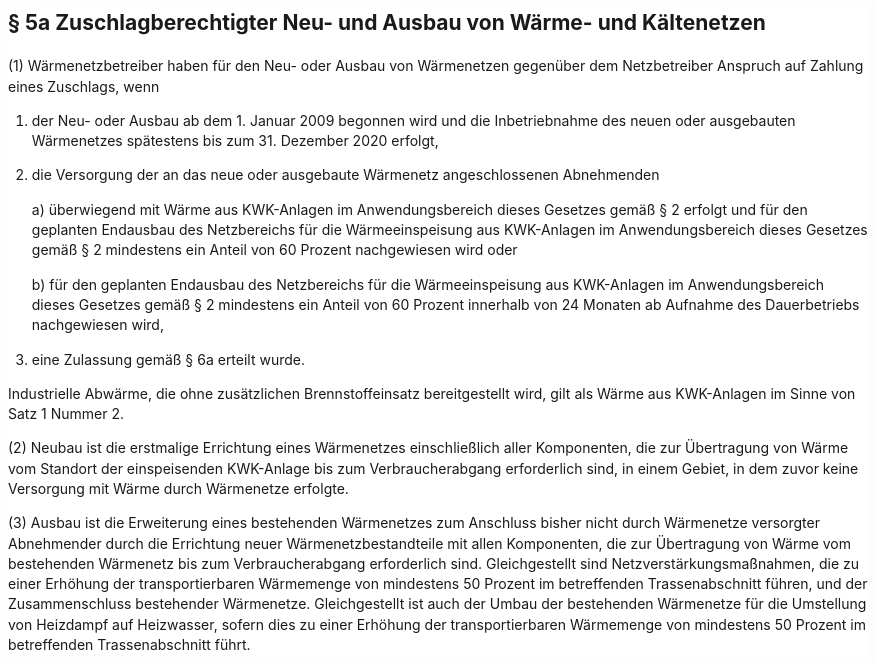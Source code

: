 
## § 5a Zuschlagberechtigter Neu- und Ausbau von Wärme- und Kältenetzen

(1) Wärmenetzbetreiber haben für den Neu- oder Ausbau von Wärmenetzen
gegenüber dem Netzbetreiber Anspruch auf Zahlung eines Zuschlags, wenn

1.  der Neu- oder Ausbau ab dem 1. Januar 2009 begonnen wird und die
    Inbetriebnahme des neuen oder ausgebauten Wärmenetzes spätestens bis
    zum 31. Dezember 2020 erfolgt,


2.  die Versorgung der an das neue oder ausgebaute Wärmenetz
    angeschlossenen Abnehmenden

    a)  überwiegend mit Wärme aus KWK-Anlagen im Anwendungsbereich dieses
        Gesetzes gemäß § 2 erfolgt und für den geplanten Endausbau des
        Netzbereichs für die Wärmeeinspeisung aus KWK-Anlagen im
        Anwendungsbereich dieses Gesetzes gemäß § 2 mindestens ein Anteil von
        60 Prozent nachgewiesen wird oder


    b)  für den geplanten Endausbau des Netzbereichs für die Wärmeeinspeisung
        aus KWK-Anlagen im Anwendungsbereich dieses Gesetzes gemäß § 2
        mindestens ein Anteil von 60 Prozent innerhalb von 24 Monaten ab
        Aufnahme des Dauerbetriebs nachgewiesen wird,





3.  eine Zulassung gemäß § 6a erteilt wurde.



Industrielle Abwärme, die ohne zusätzlichen Brennstoffeinsatz
bereitgestellt wird, gilt als Wärme aus KWK-Anlagen im Sinne von Satz
1 Nummer 2.

(2) Neubau ist die erstmalige Errichtung eines Wärmenetzes
einschließlich aller Komponenten, die zur Übertragung von Wärme vom
Standort der einspeisenden KWK-Anlage bis zum Verbraucherabgang
erforderlich sind, in einem Gebiet, in dem zuvor keine Versorgung mit
Wärme durch Wärmenetze erfolgte.

(3) Ausbau ist die Erweiterung eines bestehenden Wärmenetzes zum
Anschluss bisher nicht durch Wärmenetze versorgter Abnehmender durch
die Errichtung neuer Wärmenetzbestandteile mit allen Komponenten, die
zur Übertragung von Wärme vom bestehenden Wärmenetz bis zum
Verbraucherabgang erforderlich sind. Gleichgestellt sind
Netzverstärkungsmaßnahmen, die zu einer Erhöhung der transportierbaren
Wärmemenge von mindestens 50 Prozent im betreffenden Trassenabschnitt
führen, und der Zusammenschluss bestehender Wärmenetze. Gleichgestellt
ist auch der Umbau der bestehenden Wärmenetze für die Umstellung von
Heizdampf auf Heizwasser, sofern dies zu einer Erhöhung der
transportierbaren Wärmemenge von mindestens 50 Prozent im betreffenden
Trassenabschnitt führt.

